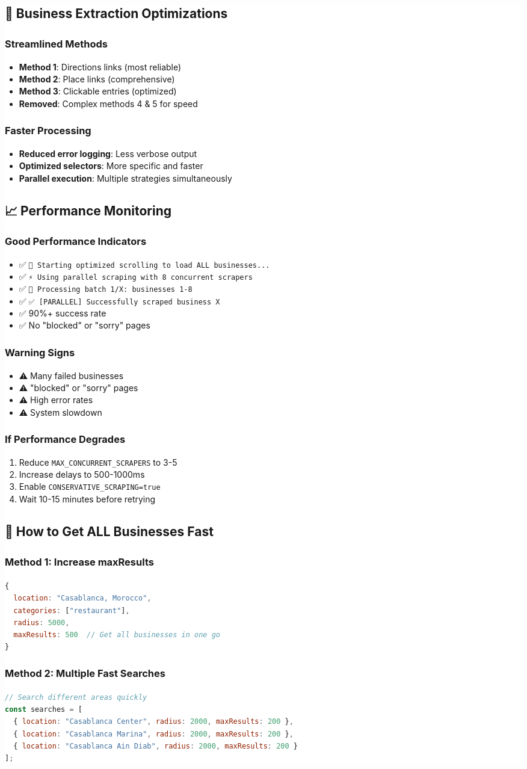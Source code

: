 ## 🚀 **Business Extraction Optimizations**

### **Streamlined Methods**
- **Method 1**: Directions links (most reliable)
- **Method 2**: Place links (comprehensive)
- **Method 3**: Clickable entries (optimized)
- **Removed**: Complex methods 4 & 5 for speed

### **Faster Processing**
- **Reduced error logging**: Less verbose output
- **Optimized selectors**: More specific and faster
- **Parallel execution**: Multiple strategies simultaneously

## 📈 **Performance Monitoring**

### **Good Performance Indicators**
- ✅ `🔄 Starting optimized scrolling to load ALL businesses...`
- ✅ `⚡ Using parallel scraping with 8 concurrent scrapers`
- ✅ `🔄 Processing batch 1/X: businesses 1-8`
- ✅ `✅ [PARALLEL] Successfully scraped business X`
- ✅ 90%+ success rate
- ✅ No "blocked" or "sorry" pages

### **Warning Signs**
- ⚠️ Many failed businesses
- ⚠️ "blocked" or "sorry" pages
- ⚠️ High error rates
- ⚠️ System slowdown

### **If Performance Degrades**
1. Reduce `MAX_CONCURRENT_SCRAPERS` to 3-5
2. Increase delays to 500-1000ms
3. Enable `CONSERVATIVE_SCRAPING=true`
4. Wait 10-15 minutes before retrying

## 🎯 **How to Get ALL Businesses Fast**

### **Method 1: Increase maxResults**
```javascript
{
  location: "Casablanca, Morocco",
  categories: ["restaurant"],
  radius: 5000,
  maxResults: 500  // Get all businesses in one go
}
```

### **Method 2: Multiple Fast Searches**
```javascript
// Search different areas quickly
const searches = [
  { location: "Casablanca Center", radius: 2000, maxResults: 200 },
  { location: "Casablanca Marina", radius: 2000, maxResults: 200 },
  { location: "Casablanca Ain Diab", radius: 2000, maxResults: 200 }
];
```
